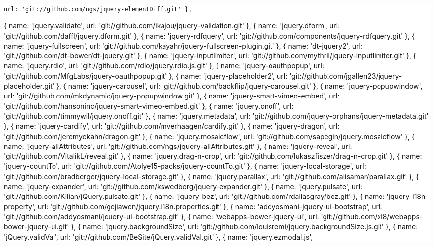     url: 'git://github.com/ngs/jquery-elementDiff.git' },
  { name: 'jquery.validate',
    url: 'git://github.com/ikajou/jquery-validation.git' },
  { name: 'jquery.dform',
    url: 'git://github.com/daffl/jquery.dform.git' },
  { name: 'jquery-rdfquery',
    url: 'git://github.com/components/jquery-rdfquery.git' },
  { name: 'jquery-fullscreen',
    url: 'git://github.com/kayahr/jquery-fullscreen-plugin.git' },
  { name: 'dt-jquery2',
    url: 'git://github.com/dt-bower/dt-jquery.git' },
  { name: 'jquery-inputlimiter',
    url: 'git://github.com/mythril/jquery-inputlimiter.git' },
  { name: 'jquery.rdio',
    url: 'git://github.com/rdio/jquery.rdio.js.git' },
  { name: 'jquery-oauthpopup',
    url: 'git://github.com/MfgLabs/jquery-oauthpopup.git' },
  { name: 'jquery-placeholder2',
    url: 'git://github.com/jgallen23/jquery-placeholder.git' },
  { name: 'jquery-carousel',
    url: 'git://github.com/backflip/jquery-carousel.git' },
  { name: 'jquery-popupwindow',
    url: 'git://github.com/mkdynamic/jquery-popupwindow.git' },
  { name: 'jquery-smart-vimeo-embed',
    url: 'git://github.com/hansoninc/jquery-smart-vimeo-embed.git' },
  { name: 'jquery.onoff',
    url: 'git://github.com/timmywil/jquery.onoff.git' },
  { name: 'jquery.metadata',
    url: 'git://github.com/jquery-orphans/jquery-metadata.git' },
  { name: 'jquery-cardify',
    url: 'git://github.com/mverhaagen/cardify.git' },
  { name: 'jquery-dragon',
    url: 'git://github.com/jeremyckahn/dragon.git' },
  { name: 'jquery.mosaicflow',
    url: 'git://github.com/sapegin/jquery.mosaicflow' },
  { name: 'jquery-allAttributes',
    url: 'git://github.com/ngs/jquery-allAttributes.git' },
  { name: 'jquery-reveal',
    url: 'git://github.com/VitalikL/reveal.git' },
  { name: 'jquery.drag-n-crop',
    url: 'git://github.com/lukaszfiszer/drag-n-crop.git' },
  { name: 'jquery-countTo',
    url: 'git://github.com/Atolye15-packs/jquery-countTo.git' },
  { name: 'jquery-local-storage',
    url: 'git://github.com/bradberger/jquery-local-storage.git' },
  { name: 'jquery.parallax',
    url: 'git://github.com/alisamar/parallax.git' },
  { name: 'jquery-expander',
    url: 'git://github.com/kswedberg/jquery-expander.git' },
  { name: 'jquery.pulsate',
    url: 'git://github.com/Kilian/jQuery.pulsate.git' },
  { name: 'jquery-bez',
    url: 'git://github.com/rdallasgray/bez.git' },
  { name: 'jquery-i18n-property',
    url: 'git://github.com/gejiawen/jquery.i18n.properties.git' },
  { name: 'addyosmani-jquery-ui-bootstrap',
    url: 'git://github.com/addyosmani/jquery-ui-bootstrap.git' },
  { name: 'webapps-bower-jquery-ui',
    url: 'git://github.com/xl8/webapps-bower-jquery-ui.git' },
  { name: 'jquery.backgroundSize',
    url: 'git://github.com/louisremi/jquery.backgroundSize.js.git' },
  { name: 'jQuery.validVal',
    url: 'git://github.com/BeSite/jQuery.validVal.git' },
  { name: 'jquery.ezmodal.js',